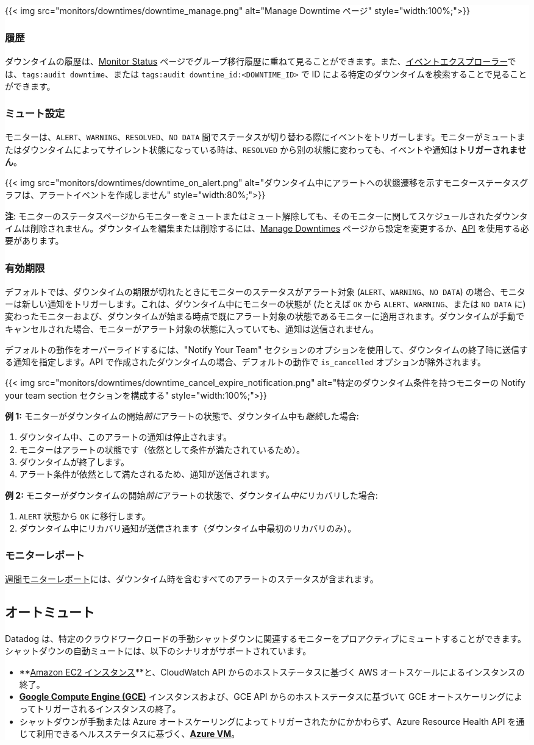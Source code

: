 {{< img src="monitors/downtimes/downtime_manage.png" alt="Manage Downtime ページ" style="width:100%;">}}

### 履歴

ダウンタイムの履歴は、[Monitor Status][12] ページでグループ移行履歴に重ねて見ることができます。また、[イベントエクスプローラー][13]では、`tags:audit downtime`、または `tags:audit downtime_id:<DOWNTIME_ID>` で ID による特定のダウンタイムを検索することで見ることができます。

### ミュート設定

モニターは、`ALERT`、`WARNING`、`RESOLVED`、`NO DATA` 間でステータスが切り替わる際にイベントをトリガーします。モニターがミュートまたはダウンタイムによってサイレント状態になっている時は、`RESOLVED` から別の状態に変わっても、イベントや通知は**トリガーされません**。

{{< img src="monitors/downtimes/downtime_on_alert.png" alt="ダウンタイム中にアラートへの状態遷移を示すモニターステータスグラフは、アラートイベントを作成しません" style="width:80%;">}}

**注**: モニターのステータスページからモニターをミュートまたはミュート解除しても、そのモニターに関してスケジュールされたダウンタイムは削除されません。ダウンタイムを編集または削除するには、[Manage Downtimes][1] ページから設定を変更するか、[API][14] を使用する必要があります。

### 有効期限

デフォルトでは、ダウンタイムの期限が切れたときにモニターのステータスがアラート対象 (`ALERT`、`WARNING`、`NO DATA`) の場合、モニターは新しい通知をトリガーします。これは、ダウンタイム中にモニターの状態が (たとえば `OK` から `ALERT`、`WARNING`、または `NO DATA` に) 変わったモニターおよび、ダウンタイムが始まる時点で既にアラート対象の状態であるモニターに適用されます。ダウンタイムが手動でキャンセルされた場合、モニターがアラート対象の状態に入っていても、通知は送信されません。

デフォルトの動作をオーバーライドするには、"Notify Your Team" セクションのオプションを使用して、ダウンタイムの終了時に送信する通知を指定します。API で作成されたダウンタイムの場合、デフォルトの動作で `is_cancelled` オプションが除外されます。

{{< img src="monitors/downtimes/downtime_cancel_expire_notification.png" alt="特定のダウンタイム条件を持つモニターの Notify your team section セクションを構成する" style="width:100%;">}}

**例 1:** モニターがダウンタイムの開始*前に*アラートの状態で、ダウンタイム中も*継続*した場合:
1. ダウンタイム中、このアラートの通知は停止されます。
2. モニターはアラートの状態です（依然として条件が満たされているため）。
3. ダウンタイムが終了します。
4. アラート条件が依然として満たされるため、通知が送信されます。

**例 2:** モニターがダウンタイムの開始*前に*アラートの状態で、ダウンタイム*中に*リカバリした場合:
1. `ALERT` 状態から `OK` に移行します。
2. ダウンタイム中にリカバリ通知が送信されます（ダウンタイム中最初のリカバリのみ）。

### モニターレポート

[週間モニターレポート][15]には、ダウンタイム時を含むすべてのアラートのステータスが含まれます。

## オートミュート

Datadog は、特定のクラウドワークロードの手動シャットダウンに関連するモニターをプロアクティブにミュートすることができます。シャットダウンの自動ミュートには、以下のシナリオがサポートされています。

- **[Amazon EC2 インスタンス][16]**と、CloudWatch API からのホストステータスに基づく AWS オートスケールによるインスタンスの終了。
- **[Google Compute Engine (GCE)][17]** インスタンスおよび、GCE API からのホストステータスに基づいて GCE オートスケーリングによってトリガーされるインスタンスの終了。
- シャットダウンが手動または Azure オートスケーリングによってトリガーされたかにかかわらず、Azure Resource Health API を通じて利用できるヘルスステータスに基づく、**[Azure VM][18]**。


[1]: https://app.datadoghq.com/monitors/downtimes
[2]: /ja/monitors/guide/scoping_downtimes
[3]: /ja/monitors/manage/#monitor-tags
[4]: /ja/monitors/manage/search/
[5]: /ja/monitors/configuration/?tab=thresholdalert#alert-grouping
[6]: https://icalendar.org/iCalendar-RFC-5545/3-8-5-3-recurrence-rule.html
[7]: https://icalendar.org/rrule-tool.html
[8]: /ja/monitors/guide/suppress-alert-with-downtimes/
[9]: /ja/monitors/notify/#overview
[10]: /ja/integrations/#cat-notification
[11]: https://app.datadoghq.com/monitors/downtimes
[12]: /ja/monitors/manage/status/
[13]: /ja/service_management/events/explorer
[14]: /ja/api/latest/downtimes/#cancel-a-downtime
[15]: /ja/account_management/#preferences
[16]: /ja/integrations/amazon_ec2/#ec2-automuting
[17]: /ja/integrations/google_compute_engine/#gce-automuting
[18]: /ja/integrations/azure_vm/#automuting-monitors
[19]: /ja/logs/explorer/search_syntax/